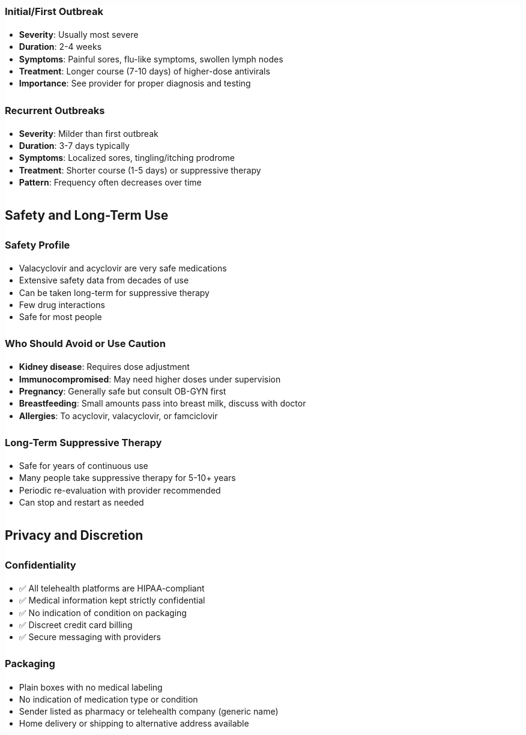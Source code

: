 ### Initial/First Outbreak
- **Severity**: Usually most severe
- **Duration**: 2-4 weeks
- **Symptoms**: Painful sores, flu-like symptoms, swollen lymph nodes
- **Treatment**: Longer course (7-10 days) of higher-dose antivirals
- **Importance**: See provider for proper diagnosis and testing

### Recurrent Outbreaks
- **Severity**: Milder than first outbreak
- **Duration**: 3-7 days typically
- **Symptoms**: Localized sores, tingling/itching prodrome
- **Treatment**: Shorter course (1-5 days) or suppressive therapy
- **Pattern**: Frequency often decreases over time

## Safety and Long-Term Use

### Safety Profile
- Valacyclovir and acyclovir are very safe medications
- Extensive safety data from decades of use
- Can be taken long-term for suppressive therapy
- Few drug interactions
- Safe for most people

### Who Should Avoid or Use Caution
- **Kidney disease**: Requires dose adjustment
- **Immunocompromised**: May need higher doses under supervision
- **Pregnancy**: Generally safe but consult OB-GYN first
- **Breastfeeding**: Small amounts pass into breast milk, discuss with doctor
- **Allergies**: To acyclovir, valacyclovir, or famciclovir

### Long-Term Suppressive Therapy
- Safe for years of continuous use
- Many people take suppressive therapy for 5-10+ years
- Periodic re-evaluation with provider recommended
- Can stop and restart as needed

## Privacy and Discretion

### Confidentiality
- ✅ All telehealth platforms are HIPAA-compliant
- ✅ Medical information kept strictly confidential
- ✅ No indication of condition on packaging
- ✅ Discreet credit card billing
- ✅ Secure messaging with providers

### Packaging
- Plain boxes with no medical labeling
- No indication of medication type or condition
- Sender listed as pharmacy or telehealth company (generic name)
- Home delivery or shipping to alternative address available
